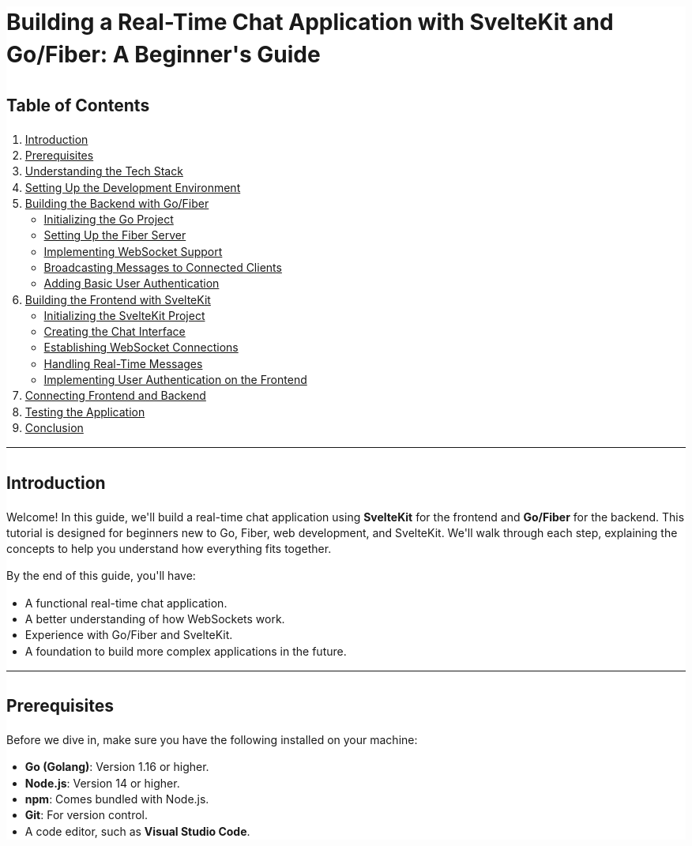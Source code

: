 # Building a Real-Time Chat Application with SvelteKit and Go/Fiber: A Beginner's Guide

## Table of Contents

1. [Introduction](#introduction)
2. [Prerequisites](#prerequisites)
3. [Understanding the Tech Stack](#understanding-the-tech-stack)
4. [Setting Up the Development Environment](#setting-up-the-development-environment)
5. [Building the Backend with Go/Fiber](#building-the-backend-with-go-fiber)
   - [Initializing the Go Project](#initializing-the-go-project)
   - [Setting Up the Fiber Server](#setting-up-the-fiber-server)
   - [Implementing WebSocket Support](#implementing-websocket-support)
   - [Broadcasting Messages to Connected Clients](#broadcasting-messages-to-connected-clients)
   - [Adding Basic User Authentication](#adding-basic-user-authentication)
6. [Building the Frontend with SvelteKit](#building-the-frontend-with-sveltekit)
   - [Initializing the SvelteKit Project](#initializing-the-sveltekit-project)
   - [Creating the Chat Interface](#creating-the-chat-interface)
   - [Establishing WebSocket Connections](#establishing-websocket-connections)
   - [Handling Real-Time Messages](#handling-real-time-messages)
   - [Implementing User Authentication on the Frontend](#implementing-user-authentication-on-the-frontend)
7. [Connecting Frontend and Backend](#connecting-frontend-and-backend)
8. [Testing the Application](#testing-the-application)
9. [Conclusion](#conclusion)

---

## Introduction

Welcome! In this guide, we'll build a real-time chat application using **SvelteKit** for the frontend and **Go/Fiber** for the backend. This tutorial is designed for beginners new to Go, Fiber, web development, and SvelteKit. We'll walk through each step, explaining the concepts to help you understand how everything fits together.

By the end of this guide, you'll have:

- A functional real-time chat application.
- A better understanding of how WebSockets work.
- Experience with Go/Fiber and SvelteKit.
- A foundation to build more complex applications in the future.

---

## Prerequisites

Before we dive in, make sure you have the following installed on your machine:

- **Go (Golang)**: Version 1.16 or higher.
- **Node.js**: Version 14 or higher.
- **npm**: Comes bundled with Node.js.
- **Git**: For version control.
- A code editor, such as **Visual Studio Code**.
